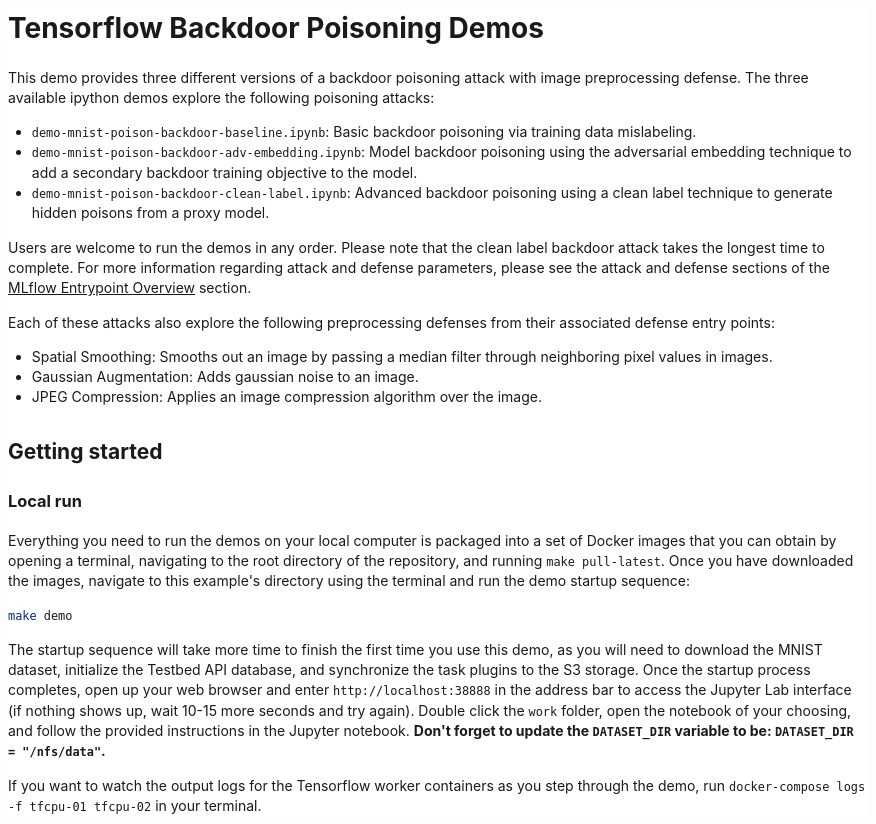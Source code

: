 # Tensorflow Backdoor Poisoning Demos

This demo provides three different versions of a backdoor poisoning attack with image preprocessing defense.
The three available ipython demos explore the following poisoning attacks:

-   `demo-mnist-poison-backdoor-baseline.ipynb`: Basic backdoor poisoning via training data mislabeling.
-   `demo-mnist-poison-backdoor-adv-embedding.ipynb`: Model backdoor poisoning using the adversarial embedding technique to add a secondary backdoor training objective to the model.
-   `demo-mnist-poison-backdoor-clean-label.ipynb`: Advanced backdoor poisoning using a clean label technique to generate hidden poisons from a proxy model.

Users are welcome to run the demos in any order.
Please note that the clean label backdoor attack takes the longest time to complete.
For more information regarding attack and defense parameters, please see the attack and defense sections of the [MLflow Entrypoint Overview](#MLflow-Entrypoint-Overview) section.

Each of these attacks also explore the following preprocessing defenses from their associated defense entry points:

-   Spatial Smoothing: Smooths out an image by passing a median filter through neighboring pixel values in images.
-   Gaussian Augmentation: Adds gaussian noise to an image.
-   JPEG Compression: Applies an image compression algorithm over the image.

## Getting started

### Local run

Everything you need to run the demos on your local computer is packaged into a set of Docker images that you can obtain by opening a terminal, navigating to the root directory of the repository, and running `make pull-latest`.
Once you have downloaded the images, navigate to this example's directory using the terminal and run the demo startup sequence:

```bash
make demo
```

The startup sequence will take more time to finish the first time you use this demo, as you will need to download the MNIST dataset, initialize the Testbed API database, and synchronize the task plugins to the S3 storage.
Once the startup process completes, open up your web browser and enter `http://localhost:38888` in the address bar to access the Jupyter Lab interface (if nothing shows up, wait 10-15 more seconds and try again).
Double click the `work` folder, open the notebook of your choosing, and follow the provided instructions in the Jupyter notebook.
**Don't forget to update the `DATASET_DIR` variable to be: `DATASET_DIR = "/nfs/data"`.**

If you want to watch the output logs for the Tensorflow worker containers as you step through the demo, run `docker-compose logs -f tfcpu-01 tfcpu-02` in your terminal.
